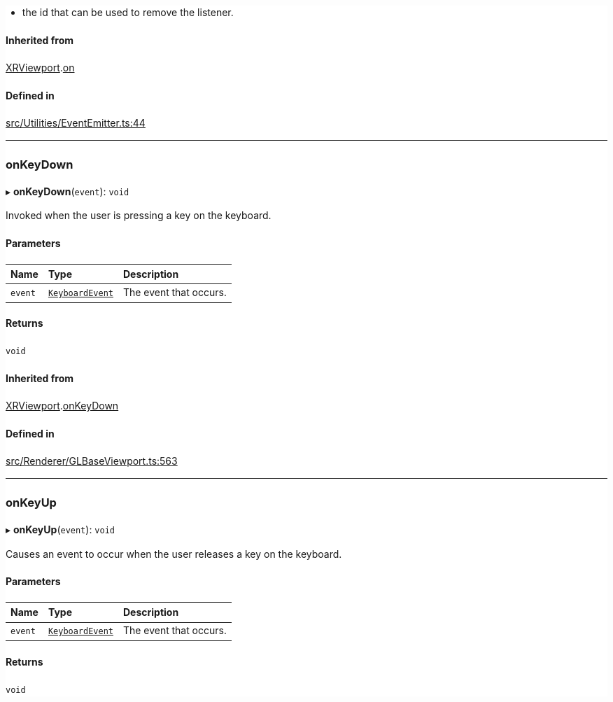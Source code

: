 - the id that can be used to remove the listener.

#### Inherited from

[XRViewport](Renderer_VR_XRViewport.XRViewport).[on](Renderer_VR_XRViewport.XRViewport#on)

#### Defined in

[src/Utilities/EventEmitter.ts:44](https://github.com/ZeaInc/zea-engine/blob/bfc726cd6/src/Utilities/EventEmitter.ts#L44)

___

### onKeyDown

▸ **onKeyDown**(`event`): `void`

Invoked when the user is pressing a key on the keyboard.

#### Parameters

| Name | Type | Description |
| :------ | :------ | :------ |
| `event` | [`KeyboardEvent`](../../Utilities/Events/Utilities_Events_KeyboardEvent.KeyboardEvent) | The event that occurs. |

#### Returns

`void`

#### Inherited from

[XRViewport](Renderer_VR_XRViewport.XRViewport).[onKeyDown](Renderer_VR_XRViewport.XRViewport#onkeydown)

#### Defined in

[src/Renderer/GLBaseViewport.ts:563](https://github.com/ZeaInc/zea-engine/blob/bfc726cd6/src/Renderer/GLBaseViewport.ts#L563)

___

### onKeyUp

▸ **onKeyUp**(`event`): `void`

Causes an event to occur  when the user releases a key on the keyboard.

#### Parameters

| Name | Type | Description |
| :------ | :------ | :------ |
| `event` | [`KeyboardEvent`](../../Utilities/Events/Utilities_Events_KeyboardEvent.KeyboardEvent) | The event that occurs. |

#### Returns

`void`
